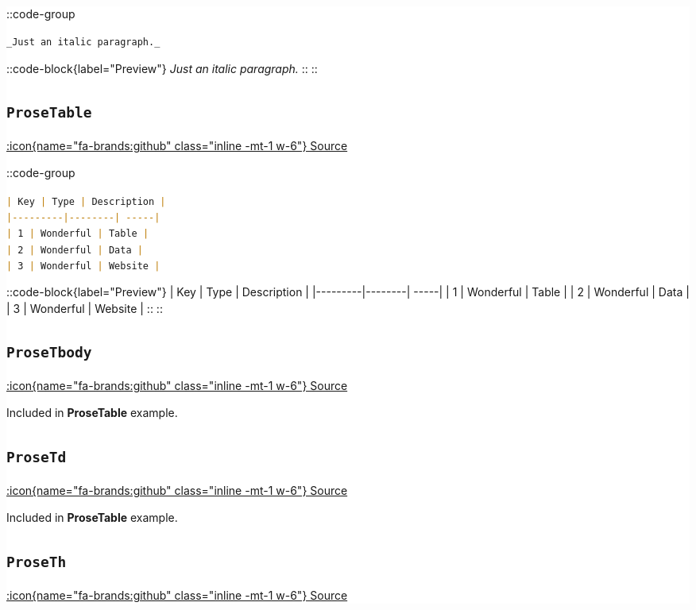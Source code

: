 ::code-group

  ```markdown [Code]
  _Just an italic paragraph._
  ```

  ::code-block{label="Preview"}
  _Just an italic paragraph._
  ::
::

## `ProseTable`

[:icon{name="fa-brands:github" class="inline -mt-1 w-6"} Source](https://github.com/nuxt/content/tree/main/src/runtime/components/Prose/ProseTable.vue)

::code-group

  ```markdown [Code]
  | Key | Type | Description |
  |---------|--------| -----|
  | 1 | Wonderful | Table |
  | 2 | Wonderful | Data |
  | 3 | Wonderful | Website |
  ```

  ::code-block{label="Preview"}
  | Key | Type | Description |
  |---------|--------| -----|
  | 1 | Wonderful | Table |
  | 2 | Wonderful | Data |
  | 3 | Wonderful | Website |
  ::
::

## `ProseTbody`

[:icon{name="fa-brands:github" class="inline -mt-1 w-6"} Source](https://github.com/nuxt/content/tree/main/src/runtime/components/Prose/ProseTbody.vue)

Included in **ProseTable** example.

## `ProseTd`

[:icon{name="fa-brands:github" class="inline -mt-1 w-6"} Source](https://github.com/nuxt/content/tree/main/src/runtime/components/Prose/ProseTd.vue)

Included in **ProseTable** example.

## `ProseTh`

[:icon{name="fa-brands:github" class="inline -mt-1 w-6"} Source](https://github.com/nuxt/content/tree/main/src/runtime/components/Prose/ProseTh.vue)
